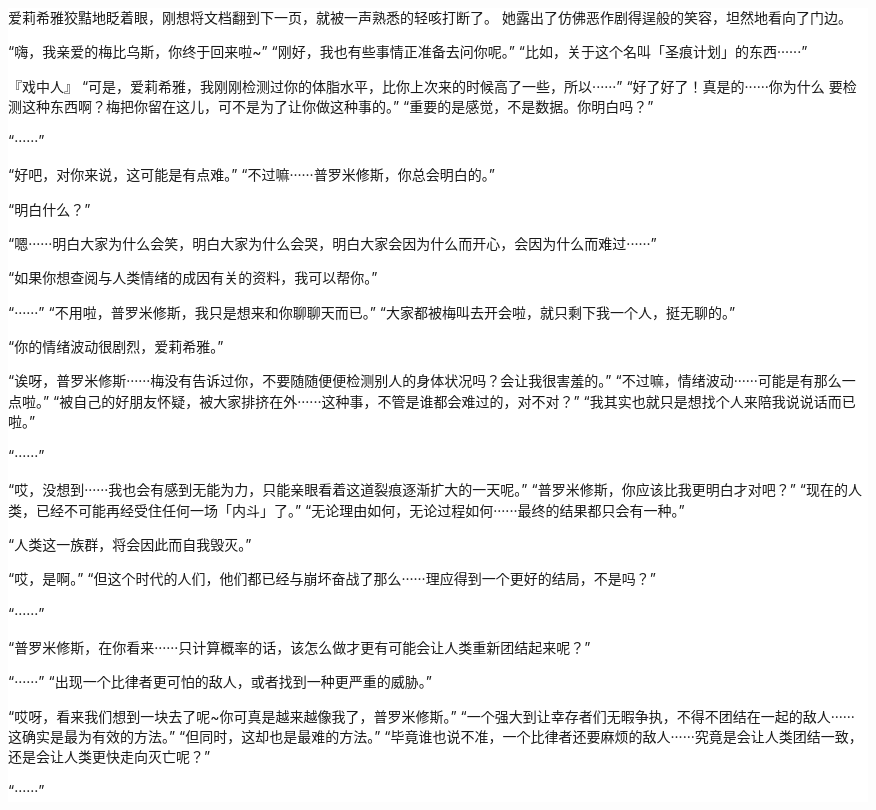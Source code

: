 爱莉希雅狡黠地眨着眼，刚想将文档翻到下一页，就被一声熟悉的轻咳打断了。
她露出了仿佛恶作剧得逞般的笑容，坦然地看向了门边。

“嗨，我亲爱的梅比乌斯，你终于回来啦~”
“刚好，我也有些事情正准备去问你呢。”
“比如，关于这个名叫「圣痕计划」的东西······”

『戏中人』
“可是，爱莉希雅，我刚刚检测过你的体脂水平，比你上次来的时候高了一些，所以······”
“好了好了！真是的······你为什么 要检测这种东西啊？梅把你留在这儿，可不是为了让你做这种事的。”
“重要的是感觉，不是数据。你明白吗？”

“······”

“好吧，对你来说，这可能是有点难。”
“不过嘛······普罗米修斯，你总会明白的。”

“明白什么？”

“嗯······明白大家为什么会笑，明白大家为什么会哭，明白大家会因为什么而开心，会因为什么而难过······”

“如果你想查阅与人类情绪的成因有关的资料，我可以帮你。”

“······”
“不用啦，普罗米修斯，我只是想来和你聊聊天而已。”
“大家都被梅叫去开会啦，就只剩下我一个人，挺无聊的。”

“你的情绪波动很剧烈，爱莉希雅。”

“诶呀，普罗米修斯······梅没有告诉过你，不要随随便便检测别人的身体状况吗？会让我很害羞的。”
“不过嘛，情绪波动······可能是有那么一点啦。”
“被自己的好朋友怀疑，被大家排挤在外······这种事，不管是谁都会难过的，对不对？”
“我其实也就只是想找个人来陪我说说话而已啦。”

“······”

“哎，没想到······我也会有感到无能为力，只能亲眼看着这道裂痕逐渐扩大的一天呢。”
“普罗米修斯，你应该比我更明白才对吧？”
“现在的人类，已经不可能再经受住任何一场「内斗」了。”
“无论理由如何，无论过程如何······最终的结果都只会有一种。”

“人类这一族群，将会因此而自我毁灭。”

“哎，是啊。”
“但这个时代的人们，他们都已经与崩坏奋战了那么······理应得到一个更好的结局，不是吗？”

“······”

“普罗米修斯，在你看来······只计算概率的话，该怎么做才更有可能会让人类重新团结起来呢？”

“······”
“出现一个比律者更可怕的敌人，或者找到一种更严重的威胁。”

“哎呀，看来我们想到一块去了呢~你可真是越来越像我了，普罗米修斯。”
“一个强大到让幸存者们无暇争执，不得不团结在一起的敌人······这确实是最为有效的方法。”
“但同时，这却也是最难的方法。”
“毕竟谁也说不准，一个比律者还要麻烦的敌人······究竟是会让人类团结一致，还是会让人类更快走向灭亡呢？”

“······”
